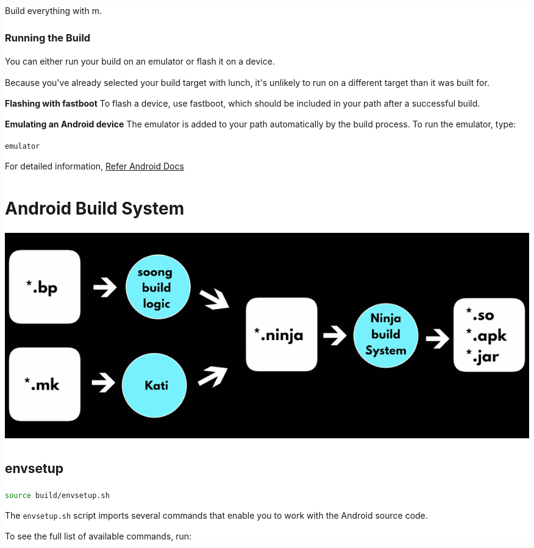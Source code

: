 Build everything with m.

### Running the Build

You can either run your build on an emulator or flash it on a device.

Because you've already selected your build target with lunch, it's unlikely to run on a different target than it was built for.

**Flashing with fastboot**
To flash a device, use fastboot, which should be included in your path after a successful build.

**Emulating an Android device**
The emulator is added to your path automatically by the build process. To run the emulator, type:

```bash
emulator
```

For detailed information, [Refer Android Docs](https://source.android.com/docs/setup/build/building)

# Android Build System

![Soong Build System](./Images/soong-build-system.png)

## envsetup

```bash
source build/envsetup.sh
```

The `envsetup.sh` script imports several commands that enable you to work with the Android source code.

To see the full list of available commands, run:
